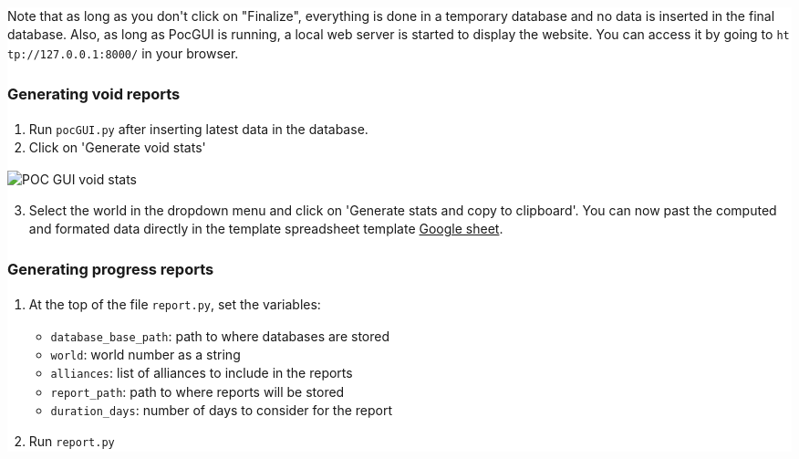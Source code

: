 
Note that as long as you don't click on "Finalize", everything is done in a temporary database and no data is inserted in the final database.
Also, as long as PocGUI is running, a local web server is started to display the website. You can access it by going to `http://127.0.0.1:8000/` in your browser.

### Generating void reports

1. Run `pocGUI.py` after inserting latest data in the database.
2. Click on 'Generate void stats'

![POC GUI void stats](./doc/pocgui_void_stats.png)

3. Select the world in the dropdown menu and click on 'Generate stats and copy to clipboard'. You can now past the computed and formated data directly in the template spreadsheet template [Google sheet](https://docs.google.com/spreadsheets/d/1H6R3VvAySgd1i9MLRDIwZ0MtF-9xS3SmJt_ClCrNLT8/edit?usp=sharing).

### Generating progress reports

1. At the top of the file `report.py`, set the variables:

   - `database_base_path`: path to where databases are stored
   - `world`: world number as a string
   - `alliances`: list of alliances to include in the reports 
   - `report_path`: path to where reports will be stored
   - `duration_days`: number of days to consider for the report
   
2. Run `report.py`
